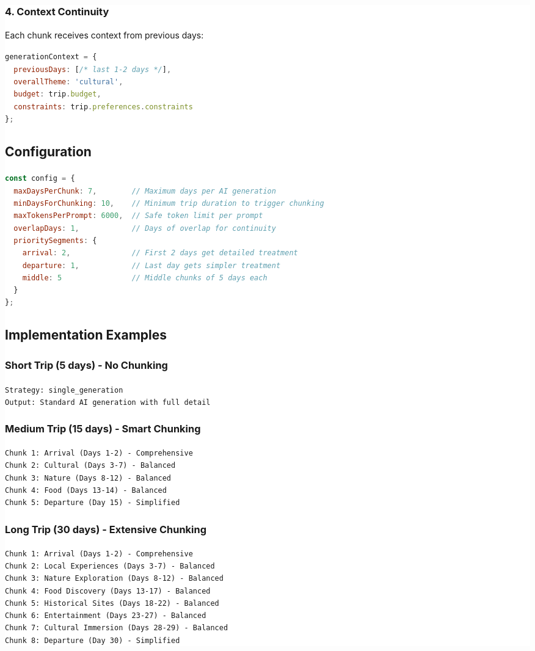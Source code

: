 ### 4. Context Continuity

Each chunk receives context from previous days:
```javascript
generationContext = {
  previousDays: [/* last 1-2 days */],
  overallTheme: 'cultural',
  budget: trip.budget,
  constraints: trip.preferences.constraints
};
```

## Configuration

```javascript
const config = {
  maxDaysPerChunk: 7,        // Maximum days per AI generation
  minDaysForChunking: 10,    // Minimum trip duration to trigger chunking
  maxTokensPerPrompt: 6000,  // Safe token limit per prompt
  overlapDays: 1,            // Days of overlap for continuity
  prioritySegments: {
    arrival: 2,              // First 2 days get detailed treatment
    departure: 1,            // Last day gets simpler treatment
    middle: 5                // Middle chunks of 5 days each
  }
};
```

## Implementation Examples

### Short Trip (5 days) - No Chunking
```
Strategy: single_generation
Output: Standard AI generation with full detail
```

### Medium Trip (15 days) - Smart Chunking
```
Chunk 1: Arrival (Days 1-2) - Comprehensive
Chunk 2: Cultural (Days 3-7) - Balanced  
Chunk 3: Nature (Days 8-12) - Balanced
Chunk 4: Food (Days 13-14) - Balanced
Chunk 5: Departure (Day 15) - Simplified
```

### Long Trip (30 days) - Extensive Chunking
```
Chunk 1: Arrival (Days 1-2) - Comprehensive
Chunk 2: Local Experiences (Days 3-7) - Balanced
Chunk 3: Nature Exploration (Days 8-12) - Balanced
Chunk 4: Food Discovery (Days 13-17) - Balanced
Chunk 5: Historical Sites (Days 18-22) - Balanced
Chunk 6: Entertainment (Days 23-27) - Balanced
Chunk 7: Cultural Immersion (Days 28-29) - Balanced
Chunk 8: Departure (Day 30) - Simplified
```
